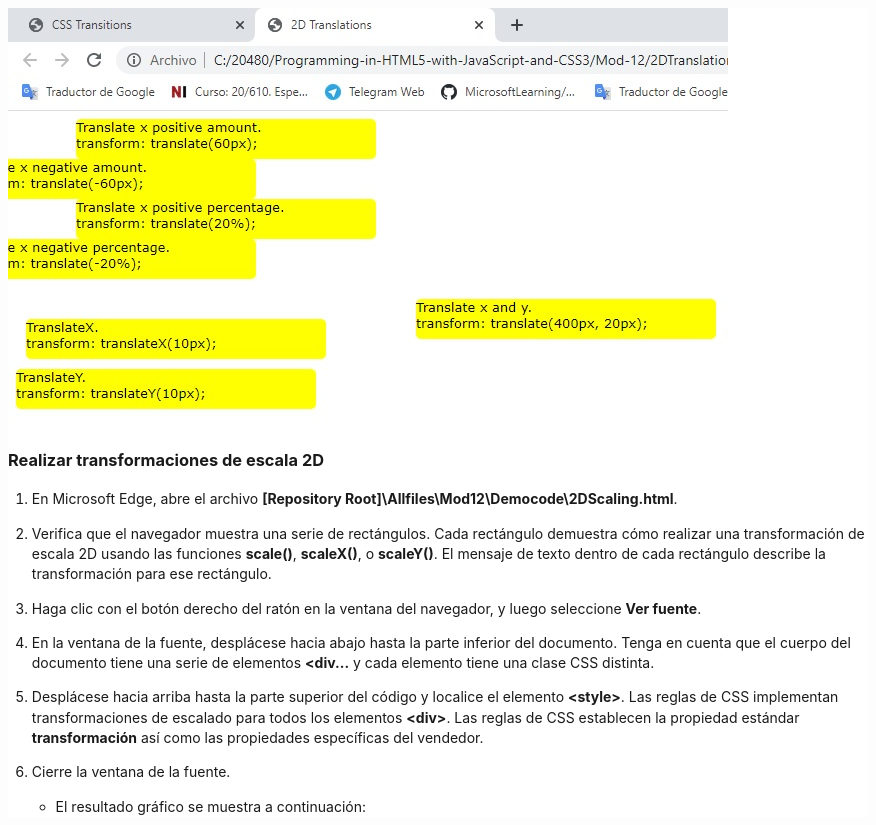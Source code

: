 ![alt text](./Images/Fig-3-TransformTranslate.jpg "Resultado de las diversar transiciones transformaciones sobre un rectangulo-div")


### Realizar transformaciones de escala 2D

1.	En Microsoft Edge, abre el archivo **[Repository Root]\Allfiles\Mod12\Democode\2DScaling.html**. 
2.	Verifica que el navegador muestra una serie de rectángulos. Cada rectángulo demuestra cómo realizar una transformación de escala 2D usando las funciones **scale()**, **scaleX()**, o **scaleY()**. El mensaje de texto dentro de cada rectángulo describe la transformación para ese rectángulo. 
3.	Haga clic con el botón derecho del ratón en la ventana del navegador, y luego seleccione **Ver fuente**. 
4.	En la ventana de la fuente, desplácese hacia abajo hasta la parte inferior del documento. Tenga en cuenta que el cuerpo del documento tiene una serie de elementos **&lt;div...** y cada elemento tiene una clase CSS distinta.
5.	Desplácese hacia arriba hasta la parte superior del código y localice el elemento **&lt;style&gt;**. Las reglas de CSS implementan transformaciones de escalado para todos los elementos **&lt;div&gt;**. Las reglas de CSS establecen la propiedad estándar **transformación** así como las propiedades específicas del vendedor.
6.	Cierre la ventana de la fuente.

    - El resultado gráfico se muestra a continuación: